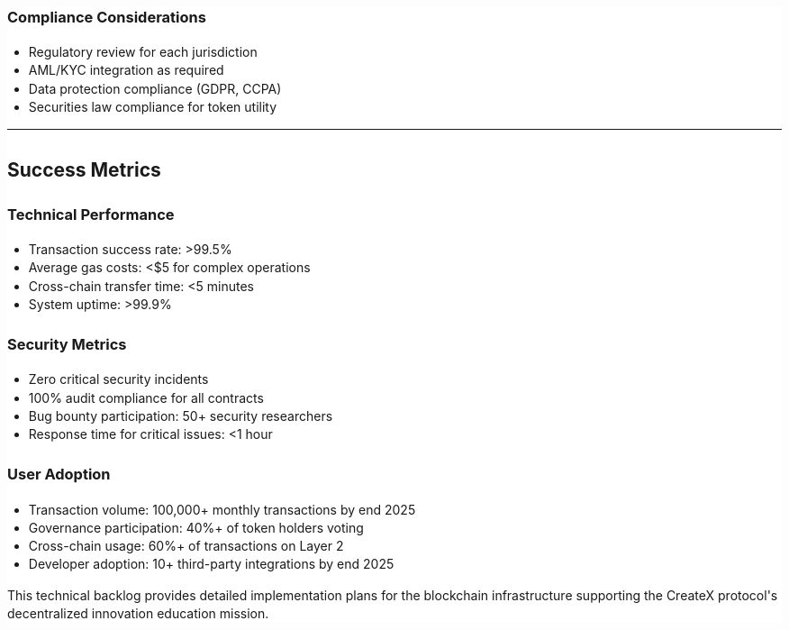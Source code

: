 ### Compliance Considerations
- Regulatory review for each jurisdiction
- AML/KYC integration as required
- Data protection compliance (GDPR, CCPA)
- Securities law compliance for token utility

---

## Success Metrics

### Technical Performance
- Transaction success rate: >99.5%
- Average gas costs: <$5 for complex operations
- Cross-chain transfer time: <5 minutes
- System uptime: >99.9%

### Security Metrics
- Zero critical security incidents
- 100% audit compliance for all contracts
- Bug bounty participation: 50+ security researchers
- Response time for critical issues: <1 hour

### User Adoption
- Transaction volume: 100,000+ monthly transactions by end 2025
- Governance participation: 40%+ of token holders voting
- Cross-chain usage: 60%+ of transactions on Layer 2
- Developer adoption: 10+ third-party integrations by end 2025

This technical backlog provides detailed implementation plans for the blockchain infrastructure supporting the CreateX protocol's decentralized innovation education mission.

